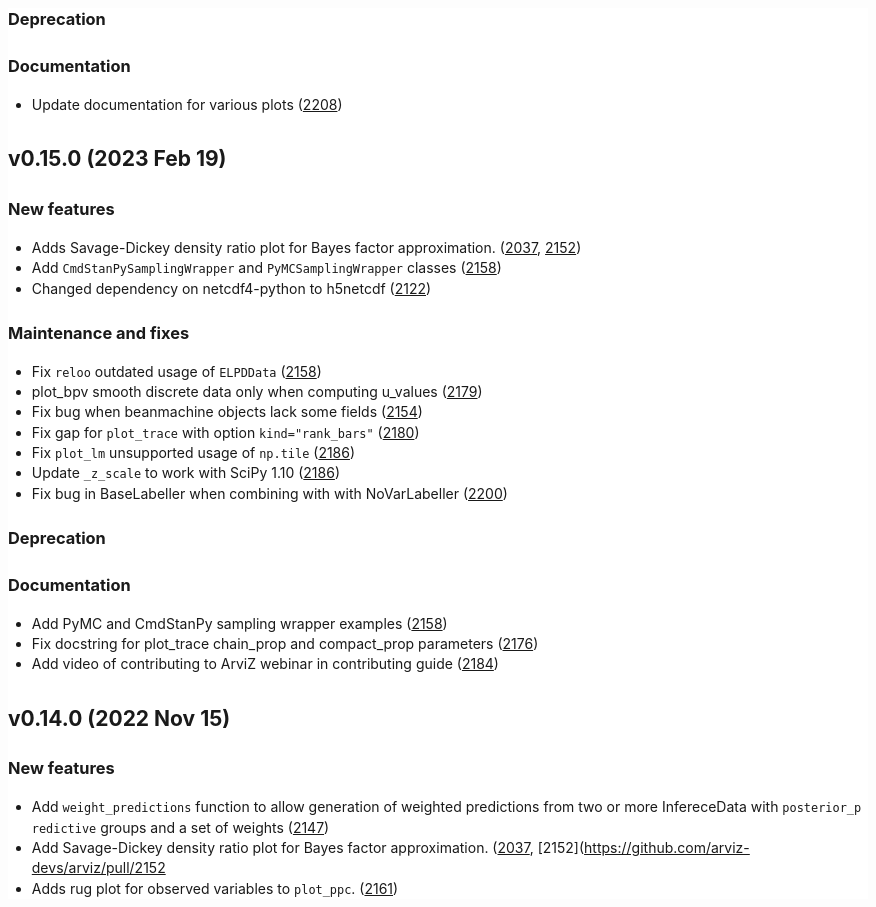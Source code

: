 ### Deprecation

### Documentation

-   Update documentation for various plots ([2208](https://github.com/arviz-devs/arviz/pull/2208))

## v0.15.0 (2023 Feb 19)

### New features

-   Adds Savage-Dickey density ratio plot for Bayes factor approximation. ([2037](https://github.com/arviz-devs/arviz/pull/2037), [2152](https://github.com/arviz-devs/arviz/pull/2152))
-   Add `CmdStanPySamplingWrapper` and `PyMCSamplingWrapper` classes ([2158](https://github.com/arviz-devs/arviz/pull/2158))
-   Changed dependency on netcdf4-python to h5netcdf ([2122](https://github.com/arviz-devs/arviz/pull/2122))

### Maintenance and fixes

-   Fix `reloo` outdated usage of `ELPDData` ([2158](https://github.com/arviz-devs/arviz/pull/2158))
-   plot_bpv smooth discrete data only when computing u_values ([2179](https://github.com/arviz-devs/arviz/pull/2179))
-   Fix bug when beanmachine objects lack some fields ([2154](https://github.com/arviz-devs/arviz/pull/2154))
-   Fix gap for `plot_trace` with option `kind="rank_bars"` ([2180](https://github.com/arviz-devs/arviz/pull/2180))
-   Fix `plot_lm` unsupported usage of `np.tile` ([2186](https://github.com/arviz-devs/arviz/pull/2186))
-   Update `_z_scale` to work with SciPy 1.10 ([2186](https://github.com/arviz-devs/arviz/pull/2186))
-   Fix bug in BaseLabeller when combining with with NoVarLabeller ([2200](https://github.com/arviz-devs/arviz/pull/2200))

### Deprecation

### Documentation

-   Add PyMC and CmdStanPy sampling wrapper examples ([2158](https://github.com/arviz-devs/arviz/pull/2158))
-   Fix docstring for plot_trace chain_prop and compact_prop parameters ([2176](https://github.com/arviz-devs/arviz/pull/2176))
-   Add video of contributing to ArviZ webinar in contributing guide ([2184](https://github.com/arviz-devs/arviz/pull/2184))

## v0.14.0 (2022 Nov 15)

### New features

-   Add `weight_predictions` function to allow generation of weighted predictions from two or more InfereceData with `posterior_predictive` groups and a set of weights ([2147](https://github.com/arviz-devs/arviz/pull/2147))
-   Add Savage-Dickey density ratio plot for Bayes factor approximation. ([2037](https://github.com/arviz-devs/arviz/pull/2037), [2152](https://github.com/arviz-devs/arviz/pull/2152
-   Adds rug plot for observed variables to `plot_ppc`. ([2161](https://github.com/arviz-devs/arviz/pull/2161))
